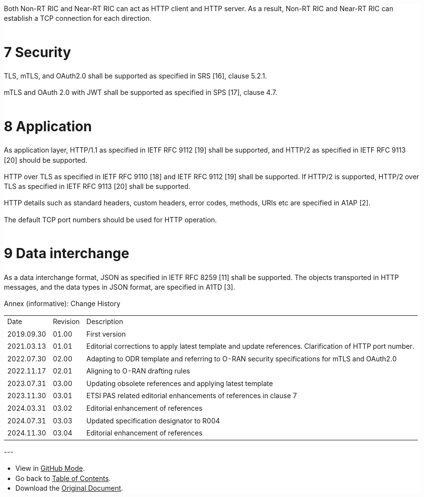 Both Non-RT RIC and Near-RT RIC can act as HTTP client and HTTP server. As a result, Non-RT RIC and Near-RT RIC can establish a TCP connection for each direction.

# 7 Security

TLS, mTLS, and OAuth2.0 shall be supported as specified in SRS [16], clause 5.2.1.

mTLS and OAuth 2.0 with JWT shall be supported as specified in SPS [17], clause 4.7.

# 8 Application

As application layer, HTTP/1.1 as specified in IETF RFC 9112 [19] shall be supported, and HTTP/2 as specified in IETF RFC 9113 [20] should be supported.

HTTP over TLS as specified in IETF RFC 9110 [18] and IETF RFC 9112 [19] shall be supported. If HTTP/2 is supported, HTTP/2 over TLS as specified in IETF RFC 9113 [20] shall be supported.

HTTP details such as standard headers, custom headers, error codes, methods, URIs etc are specified in A1AP [2].

The default TCP port numbers should be used for HTTP operation.

# 9 Data interchange

As a data interchange format, JSON as specified in IETF RFC 8259 [11] shall be supported. The objects transported in HTTP messages, and the data types in JSON format, are specified in A1TD [3].

Annex (informative):
Change History

<div class="table-wrapper" markdown="block">

|  |  |  |
| --- | --- | --- |
| Date | Revision | Description |
| 2019.09.30 | 01.00 | First version |
| 2021.03.13 | 01.01 | Editorial corrections to apply latest template and update references. Clarification of HTTP port number. |
| 2022.07.30 | 02.00 | Adapting to ODR template and referring to O-RAN security specifications for mTLS and OAuth2.0 |
| 2022.11.17 | 02.01 | Aligning to O-RAN drafting rules |
| 2023.07.31 | 03.00 | Updating obsolete references and applying latest template |
| 2023.11.30 | 03.01 | ETSI PAS related editorial enhancements of references in clause 7 |
| 2024.03.31 | 03.02 | Editorial enhancement of references |
| 2024.07.31 | 03.03 | Updated specification designator to R004 |
| 2024.11.30 | 03.04 | Editorial enhancement of references |

</div>
---

- View in [GitHub Mode]({{site.github_page_url}}/O-RAN.WG2.TS.A1TP-R004-v03.04.docx.md).
- Go back to [Table of Contents]({{site.baseurl}}/).
- Download the [Original Document]({{site.download_url}}/O-RAN.WG2.TS.A1TP-R004-v03.04.docx).
